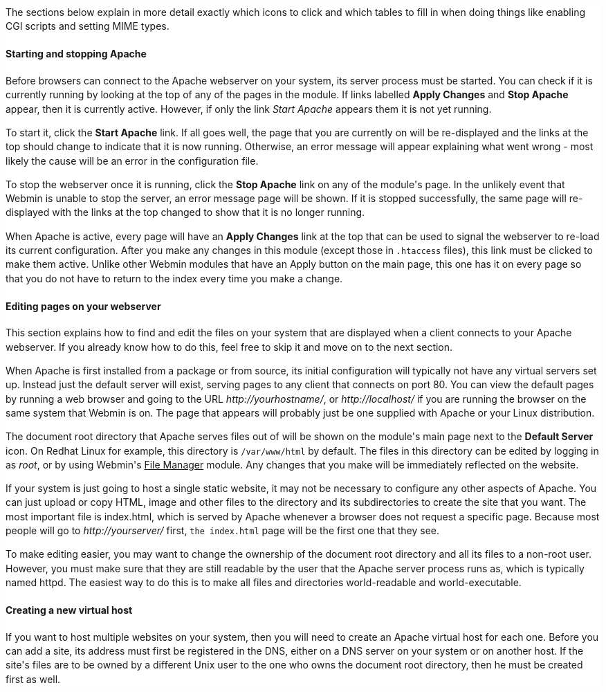 The sections below explain in more detail exactly which icons to click and which tables to fill in when doing things like enabling CGI scripts and setting MIME types.

#### Starting and stopping Apache 
Before browsers can connect to the Apache webserver on your system, its server process must be started. You can check if it is currently running by looking at the top of any of the pages in the module. If links labelled **Apply Changes** and **Stop Apache** appear, then it is currently active. However, if only the link *Start Apache* appears them it is not yet running. 

To start it, click the **Start Apache** link. If all goes well, the page that you are currently on will be re-displayed and the links at the top should change to indicate that it is now running. Otherwise, an error message will appear explaining what went wrong - most likely the cause will be an error in the configuration file. 

To stop the webserver once it is running, click the **Stop Apache** link on any of the module's page. In the unlikely event that Webmin is unable to stop the server, an error message page will be shown. If it is stopped successfully, the same page will re-displayed with the links at the top changed to show that it is no longer running. 

When Apache is active, every page will have an **Apply Changes** link at the top that can be used to signal the webserver to re-load its current configuration. After you make any changes in this module (except those in `.htaccess` files), this link must be clicked to make them active. Unlike other Webmin modules that have an Apply button on the main page, this one has it on every page so that 
you do not have to return to the index every time you make a change. 

#### Editing pages on your webserver 
This section explains how to find and edit the files on your system that are displayed when a client connects to your Apache webserver. If you already know how to do this, feel free to skip it and move on to the next section. 

When Apache is first installed from a package or from source, its initial configuration will typically not have any virtual servers set up. Instead just the default server will exist, serving pages to any client that connects on port 80. You can view the default pages by running a web browser and going to the URL _http://yourhostname/_, or _http://localhost/_ if you are running the browser on the 
same system that Webmin is on. The page that appears will probably just be one supplied with Apache or your Linux distribution. 

The document root directory that Apache serves files out of will be shown on the module's main page next to the **Default Server** icon. On Redhat Linux for example, this directory is `/var/www/html` by default. The files in this directory can be edited by logging in as _root_, or by using Webmin's [File Manager](/docs/modules/file-manager) module. Any changes that you make will be immediately reflected on the website. 

If your system is just going to host a single static website, it may not be necessary to configure any other aspects of Apache. You can just upload or copy HTML, image and other files to the directory and its subdirectories to create the site that you want. The most important file is index.html, which is served by Apache whenever a browser does not request a specific page. Because most people 
will go to _http://yourserver/_ first, `the index.html` page will be the first one that they see. 

To make editing easier, you may want to change the ownership of the document root directory and all its files to a non-root user. However, you must make sure that they are still readable by the user that the Apache server process runs as, which is typically named httpd. The easiest way to do this is to make all files and directories world-readable and world-executable. 

#### Creating a new virtual host 
If you want to host multiple websites on your system, then you will need to create an Apache virtual host for each one. Before you can add a site, its address must first be registered in the DNS, either on a DNS server on your system or on another host. If the site's files are to be owned by a different Unix user to the one who owns the document root directory, then he must be created first as well. 
